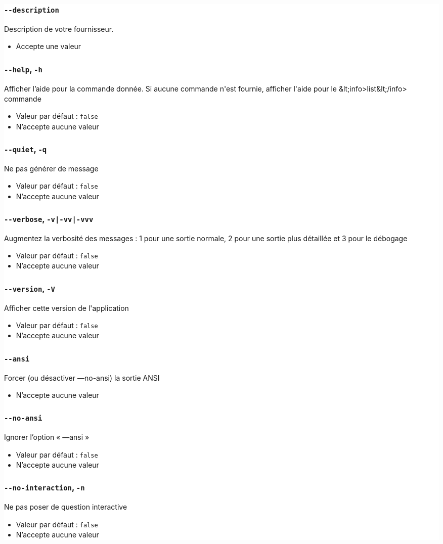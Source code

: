 ### `--description`

Description de votre fournisseur.

- Accepte une valeur

### `--help`, `-h`

Afficher l’aide pour la commande donnée. Si aucune commande n&#39;est fournie, afficher l&#39;aide pour le \&lt;info>list\&lt;/info> commande

- Valeur par défaut : `false`
- N’accepte aucune valeur

### `--quiet`, `-q`

Ne pas générer de message

- Valeur par défaut : `false`
- N’accepte aucune valeur

### `--verbose`, `-v|-vv|-vvv`

Augmentez la verbosité des messages : 1 pour une sortie normale, 2 pour une sortie plus détaillée et 3 pour le débogage

- Valeur par défaut : `false`
- N’accepte aucune valeur

### `--version`, `-V`

Afficher cette version de l&#39;application

- Valeur par défaut : `false`
- N’accepte aucune valeur

### `--ansi`

Forcer (ou désactiver —no-ansi) la sortie ANSI

- N’accepte aucune valeur

### `--no-ansi`

Ignorer l’option « —ansi »

- Valeur par défaut : `false`
- N’accepte aucune valeur

### `--no-interaction`, `-n`

Ne pas poser de question interactive

- Valeur par défaut : `false`
- N’accepte aucune valeur
